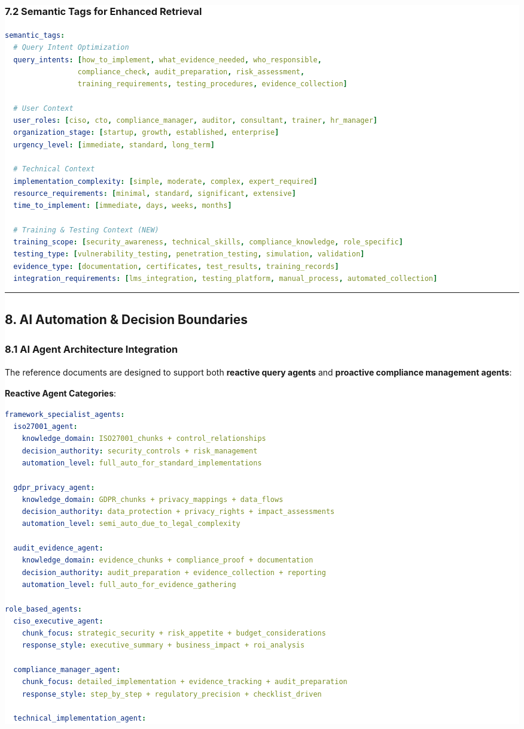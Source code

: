 ### 7.2 Semantic Tags for Enhanced Retrieval

```yaml
semantic_tags:
  # Query Intent Optimization
  query_intents: [how_to_implement, what_evidence_needed, who_responsible, 
                 compliance_check, audit_preparation, risk_assessment,
                 training_requirements, testing_procedures, evidence_collection]
  
  # User Context
  user_roles: [ciso, cto, compliance_manager, auditor, consultant, trainer, hr_manager]
  organization_stage: [startup, growth, established, enterprise]
  urgency_level: [immediate, standard, long_term]
  
  # Technical Context
  implementation_complexity: [simple, moderate, complex, expert_required]
  resource_requirements: [minimal, standard, significant, extensive]
  time_to_implement: [immediate, days, weeks, months]
  
  # Training & Testing Context (NEW)
  training_scope: [security_awareness, technical_skills, compliance_knowledge, role_specific]
  testing_type: [vulnerability_testing, penetration_testing, simulation, validation]
  evidence_type: [documentation, certificates, test_results, training_records]
  integration_requirements: [lms_integration, testing_platform, manual_process, automated_collection]
```

---

## 8. AI Automation & Decision Boundaries

### 8.1 AI Agent Architecture Integration

The reference documents are designed to support both **reactive query agents** and **proactive compliance management agents**:

**Reactive Agent Categories**:
```yaml
framework_specialist_agents:
  iso27001_agent:
    knowledge_domain: ISO27001_chunks + control_relationships
    decision_authority: security_controls + risk_management
    automation_level: full_auto_for_standard_implementations
    
  gdpr_privacy_agent:
    knowledge_domain: GDPR_chunks + privacy_mappings + data_flows
    decision_authority: data_protection + privacy_rights + impact_assessments
    automation_level: semi_auto_due_to_legal_complexity
    
  audit_evidence_agent:
    knowledge_domain: evidence_chunks + compliance_proof + documentation
    decision_authority: audit_preparation + evidence_collection + reporting
    automation_level: full_auto_for_evidence_gathering

role_based_agents:
  ciso_executive_agent:
    chunk_focus: strategic_security + risk_appetite + budget_considerations
    response_style: executive_summary + business_impact + roi_analysis
    
  compliance_manager_agent:
    chunk_focus: detailed_implementation + evidence_tracking + audit_preparation
    response_style: step_by_step + regulatory_precision + checklist_driven
    
  technical_implementation_agent:
```